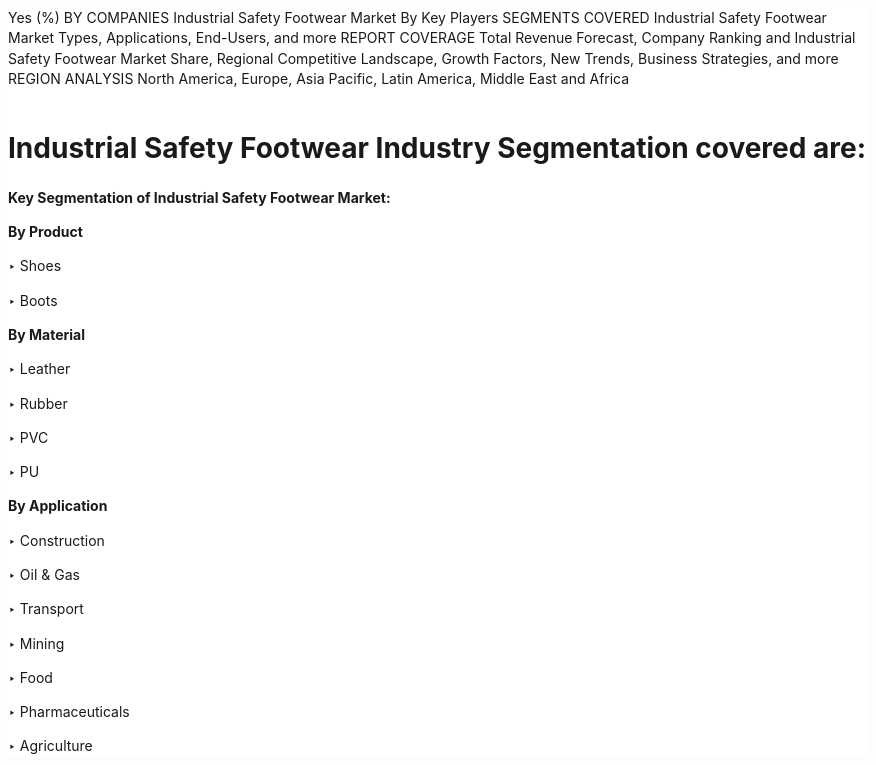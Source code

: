 <td>Yes (%)</td>
</tr>
</tr>
<tr>
<td>BY COMPANIES</td>
<td>Industrial Safety Footwear Market By Key Players</td>
</tr>
<tr>
<td>SEGMENTS COVERED</td>
<td>Industrial Safety Footwear Market Types, Applications, End-Users, and more</td>
</tr>
<tr>
<td>REPORT COVERAGE</td>
<td>Total Revenue Forecast, Company Ranking and Industrial Safety Footwear Market Share, Regional Competitive Landscape, Growth Factors, New Trends, Business Strategies, and more</td>
</tr>
<tr>
<td>REGION ANALYSIS</td>
<td>North America, Europe, Asia Pacific, Latin America, Middle East and Africa</td>
</tr>
</table>

# <strong>Industrial Safety Footwear Industry Segmentation covered are:</strong>

<strong>Key Segmentation of Industrial Safety Footwear Market:</strong> 

<Strong>By Product</Strong>

‣ Shoes

‣ Boots

<Strong>By Material</Strong>

‣ Leather

‣ Rubber

‣ PVC

‣ PU

<Strong>By Application</Strong>

‣ Construction

‣ Oil & Gas

‣ Transport

‣ Mining

‣ Food

‣ Pharmaceuticals

‣ Agriculture
